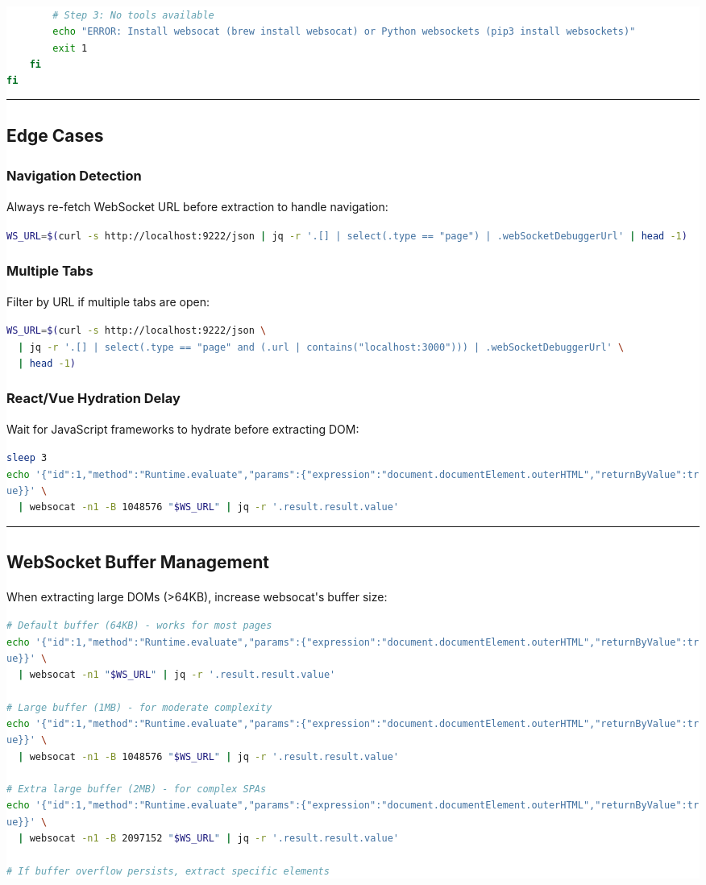 ```bash
        # Step 3: No tools available
        echo "ERROR: Install websocat (brew install websocat) or Python websockets (pip3 install websockets)"
        exit 1
    fi
fi
```

---

## Edge Cases

### Navigation Detection

Always re-fetch WebSocket URL before extraction to handle navigation:

```bash
WS_URL=$(curl -s http://localhost:9222/json | jq -r '.[] | select(.type == "page") | .webSocketDebuggerUrl' | head -1)
```

### Multiple Tabs

Filter by URL if multiple tabs are open:

```bash
WS_URL=$(curl -s http://localhost:9222/json \
  | jq -r '.[] | select(.type == "page" and (.url | contains("localhost:3000"))) | .webSocketDebuggerUrl' \
  | head -1)
```

### React/Vue Hydration Delay

Wait for JavaScript frameworks to hydrate before extracting DOM:

```bash
sleep 3
echo '{"id":1,"method":"Runtime.evaluate","params":{"expression":"document.documentElement.outerHTML","returnByValue":true}}' \
  | websocat -n1 -B 1048576 "$WS_URL" | jq -r '.result.result.value'
```

---

## WebSocket Buffer Management

When extracting large DOMs (>64KB), increase websocat's buffer size:

```bash
# Default buffer (64KB) - works for most pages
echo '{"id":1,"method":"Runtime.evaluate","params":{"expression":"document.documentElement.outerHTML","returnByValue":true}}' \
  | websocat -n1 "$WS_URL" | jq -r '.result.result.value'

# Large buffer (1MB) - for moderate complexity
echo '{"id":1,"method":"Runtime.evaluate","params":{"expression":"document.documentElement.outerHTML","returnByValue":true}}' \
  | websocat -n1 -B 1048576 "$WS_URL" | jq -r '.result.result.value'

# Extra large buffer (2MB) - for complex SPAs
echo '{"id":1,"method":"Runtime.evaluate","params":{"expression":"document.documentElement.outerHTML","returnByValue":true}}' \
  | websocat -n1 -B 2097152 "$WS_URL" | jq -r '.result.result.value'

# If buffer overflow persists, extract specific elements
```